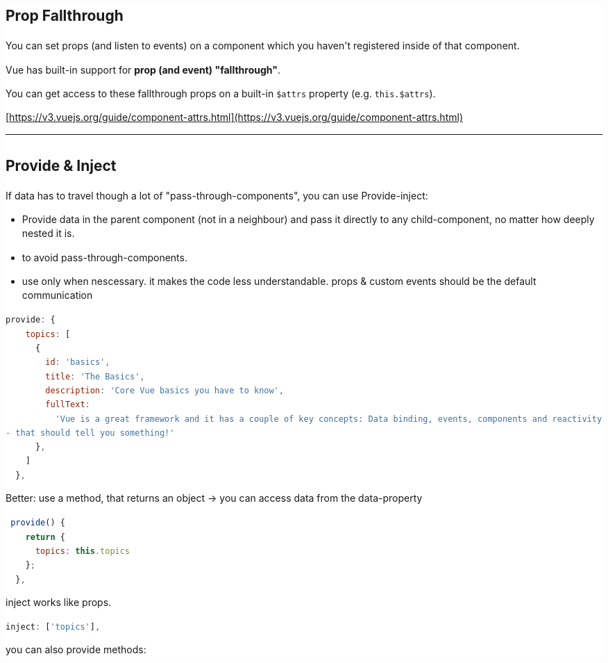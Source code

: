 
## Prop Fallthrough

You can set props (and listen to events) on a component which you haven't registered inside of that component.

Vue has built-in support for **prop (and event) "fallthrough"**.

You can get access to these fallthrough props on a built-in `$attrs` property (e.g. `this.$attrs`).

[https://v3.vuejs.org/guide/component-attrs.html](https://v3.vuejs.org/guide/component-attrs.html)

---

## Provide & Inject

If data has to travel though a lot of "pass-through-components", you can use Provide-inject:

- Provide data in the parent component (not in a neighbour) and pass it directly to any child-component, no matter how deeply nested it is.


- to avoid pass-through-components. 
- use only when nescessary. it makes the code less understandable. props & custom events should be the default communication

```js
provide: {
    topics: [
      {
        id: 'basics',
        title: 'The Basics',
        description: 'Core Vue basics you have to know',
        fullText:
          'Vue is a great framework and it has a couple of key concepts: Data binding, events, components and reactivity - that should tell you something!'
      },
    ]
  },
```

Better: use a method, that returns an object -> you can access data from the data-property

```js
 provide() {
    return {
      topics: this.topics
    };
  },
```

inject works like props. 

```js
inject: ['topics'],
```

you can also provide methods:
